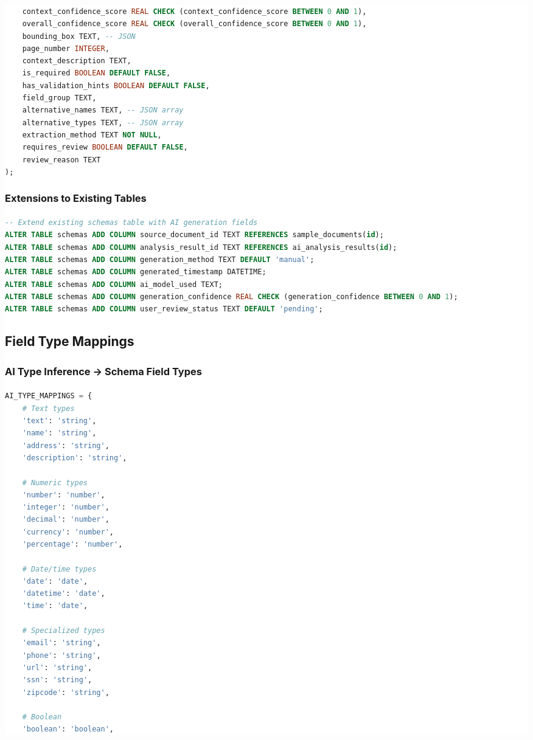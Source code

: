 ```sql
    context_confidence_score REAL CHECK (context_confidence_score BETWEEN 0 AND 1),
    overall_confidence_score REAL CHECK (overall_confidence_score BETWEEN 0 AND 1),
    bounding_box TEXT, -- JSON
    page_number INTEGER,
    context_description TEXT,
    is_required BOOLEAN DEFAULT FALSE,
    has_validation_hints BOOLEAN DEFAULT FALSE,
    field_group TEXT,
    alternative_names TEXT, -- JSON array
    alternative_types TEXT, -- JSON array
    extraction_method TEXT NOT NULL,
    requires_review BOOLEAN DEFAULT FALSE,
    review_reason TEXT
);
```

### Extensions to Existing Tables

```sql
-- Extend existing schemas table with AI generation fields
ALTER TABLE schemas ADD COLUMN source_document_id TEXT REFERENCES sample_documents(id);
ALTER TABLE schemas ADD COLUMN analysis_result_id TEXT REFERENCES ai_analysis_results(id);
ALTER TABLE schemas ADD COLUMN generation_method TEXT DEFAULT 'manual';
ALTER TABLE schemas ADD COLUMN generated_timestamp DATETIME;
ALTER TABLE schemas ADD COLUMN ai_model_used TEXT;
ALTER TABLE schemas ADD COLUMN generation_confidence REAL CHECK (generation_confidence BETWEEN 0 AND 1);
ALTER TABLE schemas ADD COLUMN user_review_status TEXT DEFAULT 'pending';
```

## Field Type Mappings

### AI Type Inference → Schema Field Types

```python
AI_TYPE_MAPPINGS = {
    # Text types
    'text': 'string',
    'name': 'string',
    'address': 'string',
    'description': 'string',

    # Numeric types
    'number': 'number',
    'integer': 'number',
    'decimal': 'number',
    'currency': 'number',
    'percentage': 'number',

    # Date/time types
    'date': 'date',
    'datetime': 'date',
    'time': 'date',

    # Specialized types
    'email': 'string',
    'phone': 'string',
    'url': 'string',
    'ssn': 'string',
    'zipcode': 'string',

    # Boolean
    'boolean': 'boolean',
```